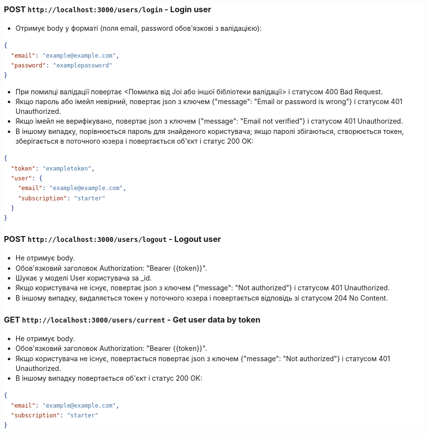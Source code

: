 ### POST `http://localhost:3000/users/login` - Login user

- Отримує body у форматі (поля email, password обов'язкові з валідацією):

```json
{
  "email": "example@example.com",
  "password": "examplepassword"
}
```

- При помилці валідації повертає <Помилка від Joi або іншої бібліотеки валідації> і статусом 400 Bad Request.
- Якщо пароль або імейл невірний, повертає json з ключем {"message": "Email or password is wrong"} і статусом 401 Unauthorized.
- Якщо імейл не верифікувано, повертає json з ключем {"message": "Email not verified"} і статусом 401 Unauthorized.
- В іншому випадку, порівнюється пароль для знайденого користувача; якщо паролі збігаються, створюється токен, зберігається в поточного юзера і повертається об'єкт і статус 200 OK:

```json
{
  "token": "exampletoken",
  "user": {
    "email": "example@example.com",
    "subscription": "starter"
  }
}
```

### POST `http://localhost:3000/users/logout` - Logout user

- Не отримує body.
- Обов'язковий заголовок Authorization: "Bearer {{token}}".
- Шукає у моделі User користувача за \_id.
- Якщо користувача не існує, повертає json з ключем {"message": "Not authorized"} і статусом 401 Unauthorized.
- В іншому випадку, видаляється токен у поточного юзера і повертається відповідь зі статусом 204 No Content.

### GET `http://localhost:3000/users/current` - Get user data by token

- Не отримує body.
- Обов'язковий заголовок Authorization: "Bearer {{token}}".
- Якщо користувача не існує, повертається повертає json з ключем {"message": "Not authorized"} і статусом 401 Unauthorized.
- В іншому випадку повертається об'єкт і статус 200 OK:

```json
{
  "email": "example@example.com",
  "subscription": "starter"
}
```
